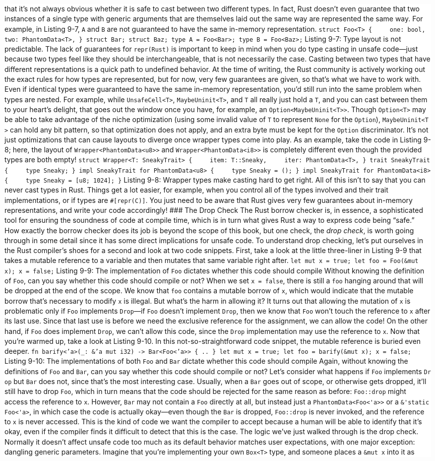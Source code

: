 that it’s not always obvious whether it is safe to cast between two different types. In fact, Rust doesn’t even guarantee that two instances of a single type with generic arguments that are themselves laid out the same way are represented the same way. For example, in Listing 9-7, `A` and `B` are not guaranteed to have the same in-memory representation.    ``` struct Foo<T> {     one: bool,     two: PhantomData<T>, } struct Bar; struct Baz; type A = Foo<Bar>; type B = Foo<Baz>; ```    Listing 9-7: Type layout is not predictable.    The lack of guarantees for `repr(Rust)` is important to keep in mind when you do type casting in unsafe code—just because two types feel like they should be interchangeable, that is not necessarily the case. Casting between two types that have different representations is a quick path to undefined behavior. At the time of writing, the Rust community is actively working out the exact rules for how types are represented, but for now, very few guarantees are given, so that’s what we have to work with.    Even if identical types were guaranteed to have the same in-memory representation, you’d still run into the same problem when types are nested. For example, while `UnsafeCell<T>`, `MaybeUninit<T>`, and `T` all really just hold a `T`, and you can cast between them to your heart’s delight, that goes out the window once you have, for example, an `Option<MaybeUninit<T>>`. Though `Option<T>` may be able to take advantage of the niche optimization (using some invalid value of `T` to represent `None` for the `Option`), `MaybeUninit<T>` can hold any bit pattern, so that optimization does not apply, and an extra byte must be kept for the `Option` discriminator.    It’s not just optimizations that can cause layouts to diverge once wrapper types come into play. As an example, take the code in Listing 9-8; here, the layout of `Wrapper<PhantomData<u8>>` and `Wrapper<PhantomData<i8>>` is completely different even though the provided types are both empty!    ``` struct Wrapper<T: SneakyTrait> {     item: T::Sneaky,     iter: PhantomData<T>, } trait SneakyTrait {     type Sneaky; } impl SneakyTrait for PhantomData<u8> {     type Sneaky = (); } impl SneakyTrait for PhantomData<i8> {     type Sneaky = [u8; 1024]; } ```    Listing 9-8: Wrapper types make casting hard to get right.    All of this isn’t to say that you can never cast types in Rust. Things get a lot easier, for example, when you control all of the types involved and their trait implementations, or if types are `#[repr(C)]`. You just need to be aware that Rust gives very few guarantees about in-memory representations, and write your code accordingly!    ### The Drop Check    The Rust borrow checker is, in essence, a sophisticated tool for ensuring the soundness of code at compile time, which is in turn what gives Rust a way to express code being “safe.” How exactly the borrow checker does its job is beyond the scope of this book, but one check, the *drop check*, is worth going through in some detail since it has some direct implications for unsafe code. To understand drop checking, let’s put ourselves in the Rust compiler’s shoes for a second and look at two code snippets. First, take a look at the little three-liner in Listing 9-9 that takes a mutable reference to a variable and then mutates that same variable right after.    ``` let mut x = true; let foo = Foo(&mut x); x = false; ```    Listing 9-9: The implementation of `Foo` dictates whether this code should compile    Without knowing the definition of `Foo`, can you say whether this code should compile or not? When we set `x = false`, there is still a `foo` hanging around that will be dropped at the end of the scope. We know that `foo` contains a mutable borrow of `x`, which would indicate that the mutable borrow that’s necessary to modify `x` is illegal. But what’s the harm in allowing it? It turns out that allowing the mutation of `x` is problematic only if `Foo` implements `Drop`—if `Foo` doesn’t implement `Drop`, then we know that `Foo` won’t touch the reference to `x` after its last use. Since that last use is before we need the exclusive reference for the assignment, we can allow the code! On the other hand, if `Foo` does implement `Drop`, we can’t allow this code, since the `Drop` implementation may use the reference to `x`.    Now that you’re warmed up, take a look at Listing 9-10. In this not-so-straightforward code snippet, the mutable reference is buried even deeper.    ``` fn barify<’a>(_: &’a mut i32) -> Bar<Foo<’a>> { .. } let mut x = true; let foo = barify(&mut x); x = false; ```    Listing 9-10: The implementations of both `Foo` and `Bar` dictate whether this code should compile    Again, without knowing the definitions of `Foo` and `Bar`, can you say whether this code should compile or not? Let’s consider what happens if `Foo` implements `Drop` but `Bar` does not, since that’s the most interesting case. Usually, when a `Bar` goes out of scope, or otherwise gets dropped, it’ll still have to drop `Foo`, which in turn means that the code should be rejected for the same reason as before: `Foo::drop` might access the reference to `x`. However, `Bar` may not contain a `Foo` directly at all, but instead just a `PhantomData<Foo<'a>>` or a `&'static Foo<'a>`, in which case the code is actually okay—even though the `Bar` is dropped, `Foo::drop` is never invoked, and the reference to `x` is never accessed. This is the kind of code we want the compiler to accept because a human will be able to identify that it’s okay, even if the compiler finds it difficult to detect that this is the case.    The logic we’ve just walked through is the drop check. Normally it doesn’t affect unsafe code too much as its default behavior matches user expectations, with one major exception: dangling generic parameters. Imagine that you’re implementing your own `Box<T>` type, and someone places a `&mut x` into it as